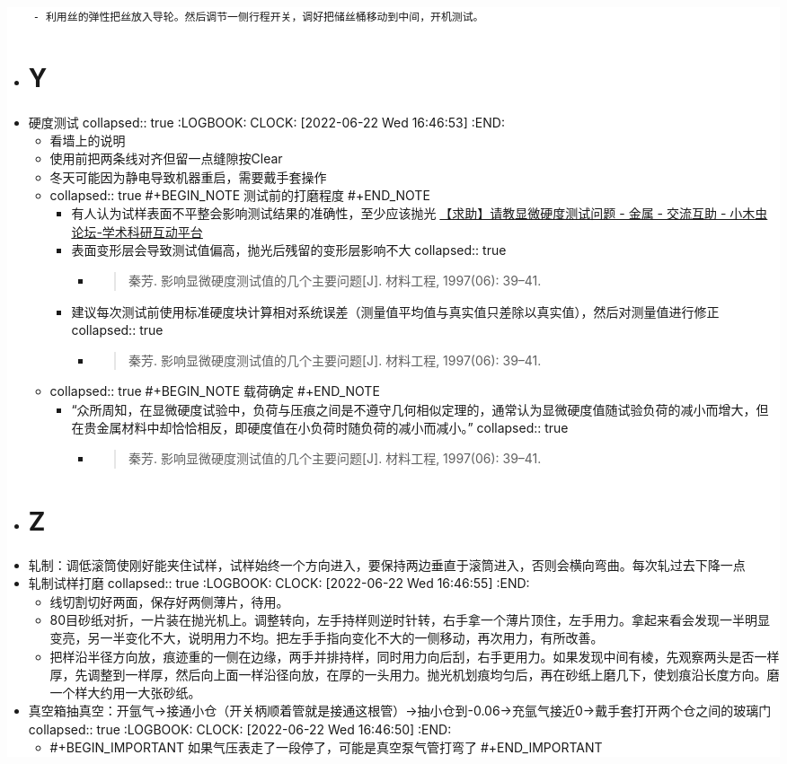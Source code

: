 		- 利用丝的弹性把丝放入导轮。然后调节一侧行程开关，调好把储丝桶移动到中间，开机测试。
- # Y
- 硬度测试
  collapsed:: true
  :LOGBOOK:
  CLOCK: [2022-06-22 Wed 16:46:53]
  :END:
	- 看墙上的说明
	- 使用前把两条线对齐但留一点缝隙按Clear
	- 冬天可能因为静电导致机器重启，需要戴手套操作
	- collapsed:: true
	  #+BEGIN_NOTE
	  测试前的打磨程度
	  #+END_NOTE
		- 有人认为试样表面不平整会影响测试结果的准确性，至少应该抛光 [【求助】请教显微硬度测试问题 - 金属 - 交流互助 - 小木虫论坛-学术科研互动平台](http://muchong.com/t-3043774-1)
		- 表面变形层会导致测试值偏高，抛光后残留的变形层影响不大
		  collapsed:: true
			- >秦芳. 影响显微硬度测试值的几个主要问题[J]. 材料工程, 1997(06): 39–41.
		- 建议每次测试前使用标准硬度块计算相对系统误差（测量值平均值与真实值只差除以真实值），然后对测量值进行修正
		  collapsed:: true
			- >秦芳. 影响显微硬度测试值的几个主要问题[J]. 材料工程, 1997(06): 39–41.
	- collapsed:: true
	  #+BEGIN_NOTE
	  载荷确定
	  #+END_NOTE
		- “众所周知，在显微硬度试验中，负荷与压痕之间是不遵守几何相似定理的，通常认为显微硬度值随试验负荷的减小而增大，但在贵金属材料中却恰恰相反，即硬度值在小负荷时随负荷的减小而减小。”
		  collapsed:: true
			- >秦芳. 影响显微硬度测试值的几个主要问题[J]. 材料工程, 1997(06): 39–41.
- # Z
- 轧制：调低滚筒使刚好能夹住试样，试样始终一个方向进入，要保持两边垂直于滚筒进入，否则会横向弯曲。每次轧过去下降一点
- 轧制试样打磨
  collapsed:: true
  :LOGBOOK:
  CLOCK: [2022-06-22 Wed 16:46:55]
  :END:
	- 线切割切好两面，保存好两侧薄片，待用。
	- 80目砂纸对折，一片装在抛光机上。调整转向，左手持样则逆时针转，右手拿一个薄片顶住，左手用力。拿起来看会发现一半明显变亮，另一半变化不大，说明用力不均。把左手手指向变化不大的一侧移动，再次用力，有所改善。
	- 把样沿半径方向放，痕迹重的一侧在边缘，两手并排持样，同时用力向后刮，右手更用力。如果发现中间有棱，先观察两头是否一样厚，先调整到一样厚，然后向上面一样沿径向放，在厚的一头用力。抛光机划痕均匀后，再在砂纸上磨几下，使划痕沿长度方向。磨一个样大约用一大张砂纸。
- 真空箱抽真空：开氩气->接通小仓（开关柄顺着管就是接通这根管）->抽小仓到-0.06->充氩气接近0->戴手套打开两个仓之间的玻璃门
  collapsed:: true
  :LOGBOOK:
  CLOCK: [2022-06-22 Wed 16:46:50]
  :END:
	- #+BEGIN_IMPORTANT
	  如果气压表走了一段停了，可能是真空泵气管打弯了
	  #+END_IMPORTANT